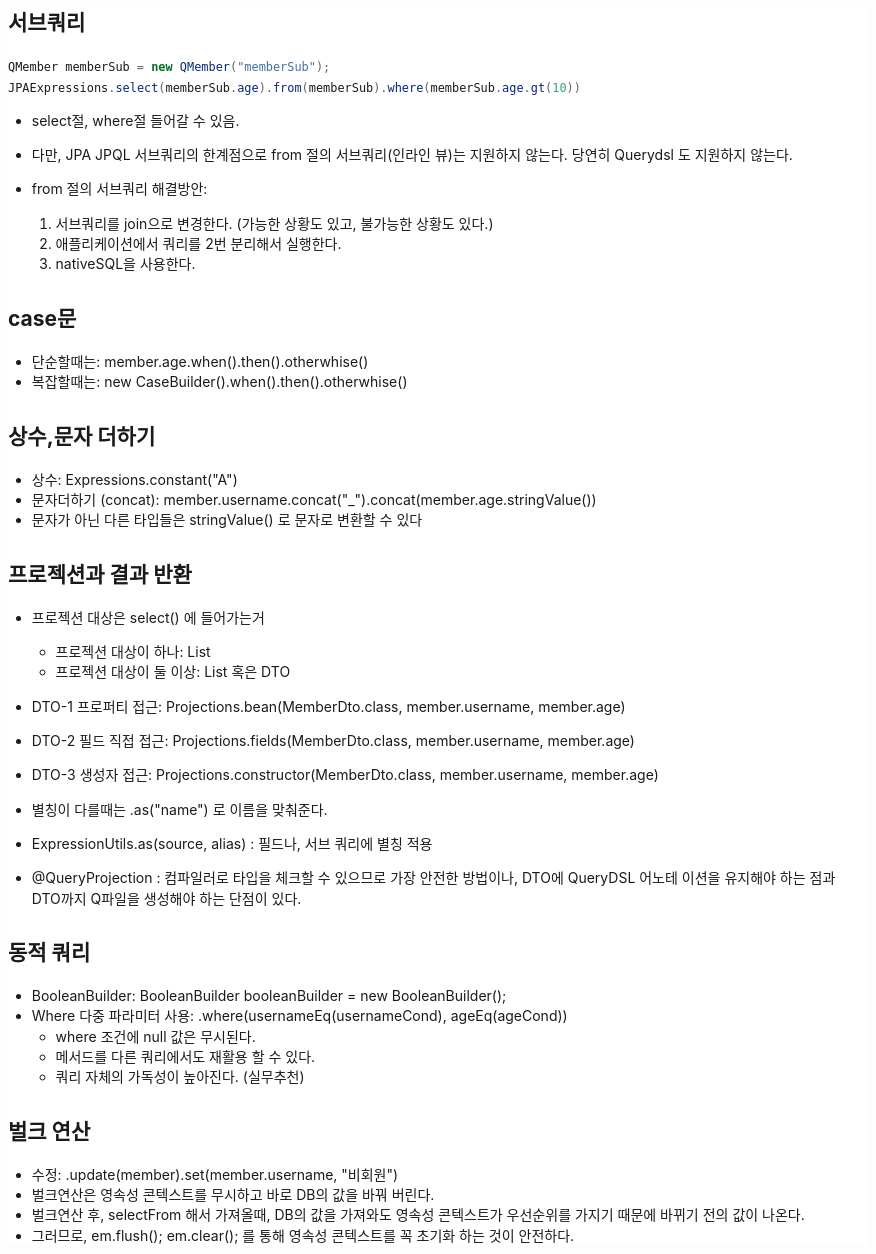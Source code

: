 
## 서브쿼리
```java
QMember memberSub = new QMember("memberSub");
JPAExpressions.select(memberSub.age).from(memberSub).where(memberSub.age.gt(10))
```
- select절, where절 들어갈 수 있음.
- 다만, JPA JPQL 서브쿼리의 한계점으로 from 절의 서브쿼리(인라인 뷰)는 지원하지 않는다. 당연히 Querydsl 도 지원하지 않는다.

- from 절의 서브쿼리 해결방안:
  1. 서브쿼리를 join으로 변경한다. (가능한 상황도 있고, 불가능한 상황도 있다.)
  2. 애플리케이션에서 쿼리를 2번 분리해서 실행한다.
  3. nativeSQL을 사용한다.

## case문
- 단순할때는: member.age.when().then().otherwhise()
- 복잡할때는: new CaseBuilder().when().then().otherwhise()

## 상수,문자 더하기
- 상수: Expressions.constant("A")
- 문자더하기 (concat): member.username.concat("_").concat(member.age.stringValue())
- 문자가 아닌 다른 타입들은 stringValue() 로 문자로 변환할 수 있다


## 프로젝션과 결과 반환
- 프로젝션 대상은 select() 에 들어가는거
  - 프로젝션 대상이 하나: List<String>
  - 프로젝션 대상이 둘 이상: List<Tuple> 혹은 DTO

- DTO-1 프로퍼티 접근: Projections.bean(MemberDto.class, member.username, member.age)
- DTO-2 필드 직접 접근: Projections.fields(MemberDto.class, member.username, member.age)
- DTO-3 생성자 접근: Projections.constructor(MemberDto.class, member.username, member.age)

- 별칭이 다를때는 .as("name") 로 이름을 맞춰준다.
- ExpressionUtils.as(source, alias) : 필드나, 서브 쿼리에 별칭 적용

- @QueryProjection : 컴파일러로 타입을 체크할 수 있으므로 가장 안전한 방법이나, DTO에 QueryDSL 어노테 이션을 유지해야 하는 점과 DTO까지 Q파일을 생성해야 하는 단점이 있다.


## 동적 쿼리
- BooleanBuilder: BooleanBuilder booleanBuilder = new BooleanBuilder();
- Where 다중 파라미터 사용: .where(usernameEq(usernameCond), ageEq(ageCond))
  - where 조건에 null 값은 무시된다.
  - 메서드를 다른 쿼리에서도 재활용 할 수 있다.
  - 쿼리 자체의 가독성이 높아진다. (실무추천)


## 벌크 연산
- 수정: .update(member).set(member.username, "비회원")
- 벌크연산은 영속성 콘텍스트를 무시하고 바로 DB의 값을 바꿔 버린다.
- 벌크연산 후, selectFrom 해서 가져올때, DB의 값을 가져와도 영속성 콘텍스트가 우선순위를 가지기 때문에 바뀌기 전의 값이 나온다.
- 그러므로, em.flush(); em.clear(); 를 통해 영속성 콘텍스트를 꼭 초기화 하는 것이 안전하다.
